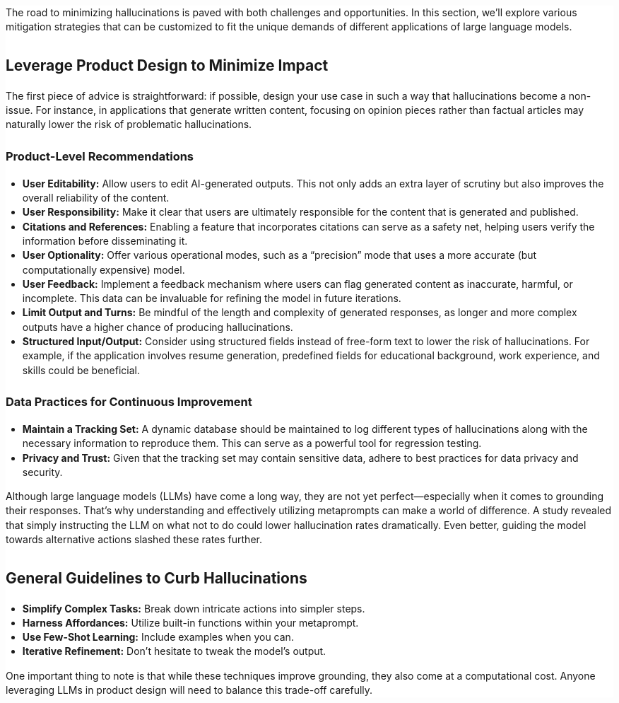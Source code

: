 The road to minimizing hallucinations is paved with both challenges and opportunities. In this section, we’ll explore various mitigation strategies that can be customized to fit the unique demands of different applications of large language models.

Leverage Product Design to Minimize Impact
------------------------------------------

The first piece of advice is straightforward: if possible, design your use case in such a way that hallucinations become a non-issue. For instance, in applications that generate written content, focusing on opinion pieces rather than factual articles may naturally lower the risk of problematic hallucinations.

### Product-Level Recommendations

*   **User Editability:** Allow users to edit AI-generated outputs. This not only adds an extra layer of scrutiny but also improves the overall reliability of the content.
*   **User Responsibility:** Make it clear that users are ultimately responsible for the content that is generated and published.
*   **Citations and References:** Enabling a feature that incorporates citations can serve as a safety net, helping users verify the information before disseminating it.
*   **User Optionality:** Offer various operational modes, such as a “precision” mode that uses a more accurate (but computationally expensive) model.
*   **User Feedback:** Implement a feedback mechanism where users can flag generated content as inaccurate, harmful, or incomplete. This data can be invaluable for refining the model in future iterations.
*   **Limit Output and Turns:** Be mindful of the length and complexity of generated responses, as longer and more complex outputs have a higher chance of producing hallucinations.
*   **Structured Input/Output:** Consider using structured fields instead of free-form text to lower the risk of hallucinations. For example, if the application involves resume generation, predefined fields for educational background, work experience, and skills could be beneficial.

### Data Practices for Continuous Improvement

*   **Maintain a Tracking Set:** A dynamic database should be maintained to log different types of hallucinations along with the necessary information to reproduce them. This can serve as a powerful tool for regression testing.
*   **Privacy and Trust:** Given that the tracking set may contain sensitive data, adhere to best practices for data privacy and security.

Although large language models (LLMs) have come a long way, they are not yet perfect—especially when it comes to grounding their responses. That’s why understanding and effectively utilizing metaprompts can make a world of difference. A study revealed that simply instructing the LLM on what not to do could lower hallucination rates dramatically. Even better, guiding the model towards alternative actions slashed these rates further.

General Guidelines to Curb Hallucinations
-----------------------------------------

*   **Simplify Complex Tasks:** Break down intricate actions into simpler steps.
*   **Harness Affordances:** Utilize built-in functions within your metaprompt.
*   **Use Few-Shot Learning:** Include examples when you can.
*   **Iterative Refinement:** Don’t hesitate to tweak the model’s output.

One important thing to note is that while these techniques improve grounding, they also come at a computational cost. Anyone leveraging LLMs in product design will need to balance this trade-off carefully.
